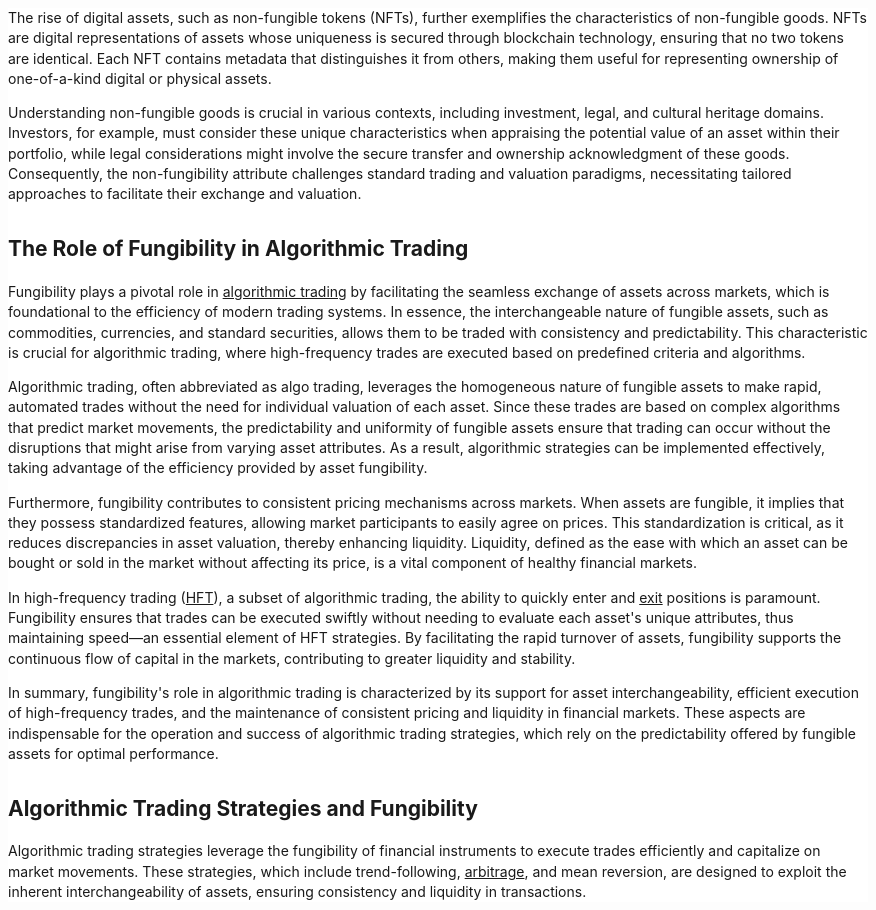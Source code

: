 The rise of digital assets, such as non-fungible tokens (NFTs), further exemplifies the characteristics of non-fungible goods. NFTs are digital representations of assets whose uniqueness is secured through blockchain technology, ensuring that no two tokens are identical. Each NFT contains metadata that distinguishes it from others, making them useful for representing ownership of one-of-a-kind digital or physical assets.

Understanding non-fungible goods is crucial in various contexts, including investment, legal, and cultural heritage domains. Investors, for example, must consider these unique characteristics when appraising the potential value of an asset within their portfolio, while legal considerations might involve the secure transfer and ownership acknowledgment of these goods. Consequently, the non-fungibility attribute challenges standard trading and valuation paradigms, necessitating tailored approaches to facilitate their exchange and valuation.

## The Role of Fungibility in Algorithmic Trading

Fungibility plays a pivotal role in [algorithmic trading](/wiki/algorithmic-trading) by facilitating the seamless exchange of assets across markets, which is foundational to the efficiency of modern trading systems. In essence, the interchangeable nature of fungible assets, such as commodities, currencies, and standard securities, allows them to be traded with consistency and predictability. This characteristic is crucial for algorithmic trading, where high-frequency trades are executed based on predefined criteria and algorithms.

Algorithmic trading, often abbreviated as algo trading, leverages the homogeneous nature of fungible assets to make rapid, automated trades without the need for individual valuation of each asset. Since these trades are based on complex algorithms that predict market movements, the predictability and uniformity of fungible assets ensure that trading can occur without the disruptions that might arise from varying asset attributes. As a result, algorithmic strategies can be implemented effectively, taking advantage of the efficiency provided by asset fungibility.

Furthermore, fungibility contributes to consistent pricing mechanisms across markets. When assets are fungible, it implies that they possess standardized features, allowing market participants to easily agree on prices. This standardization is critical, as it reduces discrepancies in asset valuation, thereby enhancing liquidity. Liquidity, defined as the ease with which an asset can be bought or sold in the market without affecting its price, is a vital component of healthy financial markets. 

In high-frequency trading ([HFT](/wiki/high-frequency-trading-strategies)), a subset of algorithmic trading, the ability to quickly enter and [exit](/wiki/exit-strategy) positions is paramount. Fungibility ensures that trades can be executed swiftly without needing to evaluate each asset's unique attributes, thus maintaining speed—an essential element of HFT strategies. By facilitating the rapid turnover of assets, fungibility supports the continuous flow of capital in the markets, contributing to greater liquidity and stability.

In summary, fungibility's role in algorithmic trading is characterized by its support for asset interchangeability, efficient execution of high-frequency trades, and the maintenance of consistent pricing and liquidity in financial markets. These aspects are indispensable for the operation and success of algorithmic trading strategies, which rely on the predictability offered by fungible assets for optimal performance.

## Algorithmic Trading Strategies and Fungibility

Algorithmic trading strategies leverage the fungibility of financial instruments to execute trades efficiently and capitalize on market movements. These strategies, which include trend-following, [arbitrage](/wiki/arbitrage), and mean reversion, are designed to exploit the inherent interchangeability of assets, ensuring consistency and liquidity in transactions.
